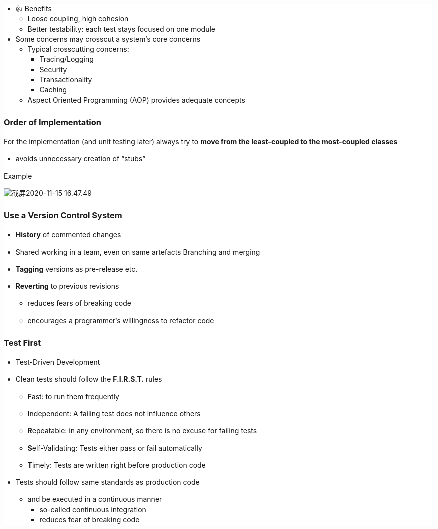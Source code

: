 - 👍 Benefits
  - Loose coupling, high cohesion
  - Better testability: each test stays focused on one module
- Some concerns may crosscut a system‘s core concerns
  - Typical crosscutting concerns: 
    - Tracing/Logging
    - Security 
    - Transactionality 
    - Caching
  - Aspect Oriented Programming (AOP) provides adequate concepts

### Order of Implementation

For the implementation (and unit testing later) always try to **move from the least-coupled to the most-coupled classes**

- avoids unnecessary creation of “stubs”

Example

![截屏2020-11-15 16.47.49](https://raw.githubusercontent.com/EckoTan0804/upic-repo/master/uPic/截屏2020-11-15%2016.47.49.png)

### Use a Version Control System

- **History** of commented changes

- Shared working in a team, even on same artefacts Branching and merging

- **Tagging** versions as pre-release etc.

- **Reverting** to previous revisions 

  - reduces fears of breaking code

  - encourages a programmer‘s willingness to refactor code

### Test First

- Test-Driven Development

- Clean tests should follow the **F.I.R.S.T.** rules

  - **F**ast: to run them frequently
  - **I**ndependent: A failing test does not influence others
  - **R**epeatable: in any environment, so there is no excuse for failing tests

  - **S**elf-Validating: Tests either pass or fail automatically
  - **T**imely: Tests are written right before production code

- Tests should follow same standards as production code

  - and be executed in a continuous manner 
    - so-called continuous integration
    - reduces fear of breaking code





  